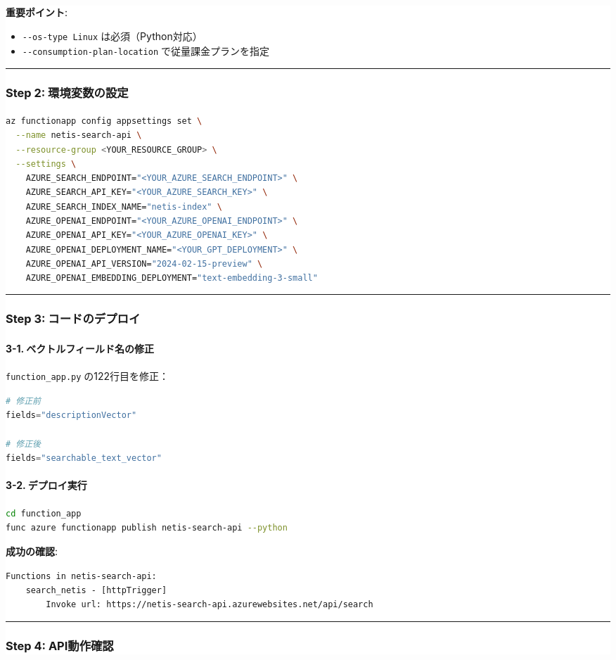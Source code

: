 **重要ポイント**:
- `--os-type Linux` は必須（Python対応）
- `--consumption-plan-location` で従量課金プランを指定

---

### Step 2: 環境変数の設定

```bash
az functionapp config appsettings set \
  --name netis-search-api \
  --resource-group <YOUR_RESOURCE_GROUP> \
  --settings \
    AZURE_SEARCH_ENDPOINT="<YOUR_AZURE_SEARCH_ENDPOINT>" \
    AZURE_SEARCH_API_KEY="<YOUR_AZURE_SEARCH_KEY>" \
    AZURE_SEARCH_INDEX_NAME="netis-index" \
    AZURE_OPENAI_ENDPOINT="<YOUR_AZURE_OPENAI_ENDPOINT>" \
    AZURE_OPENAI_API_KEY="<YOUR_AZURE_OPENAI_KEY>" \
    AZURE_OPENAI_DEPLOYMENT_NAME="<YOUR_GPT_DEPLOYMENT>" \
    AZURE_OPENAI_API_VERSION="2024-02-15-preview" \
    AZURE_OPENAI_EMBEDDING_DEPLOYMENT="text-embedding-3-small"
```

---

### Step 3: コードのデプロイ

#### 3-1. ベクトルフィールド名の修正

`function_app.py` の122行目を修正：

```python
# 修正前
fields="descriptionVector"

# 修正後
fields="searchable_text_vector"
```

#### 3-2. デプロイ実行

```bash
cd function_app
func azure functionapp publish netis-search-api --python
```

**成功の確認**:
```
Functions in netis-search-api:
    search_netis - [httpTrigger]
        Invoke url: https://netis-search-api.azurewebsites.net/api/search
```

---

### Step 4: API動作確認
